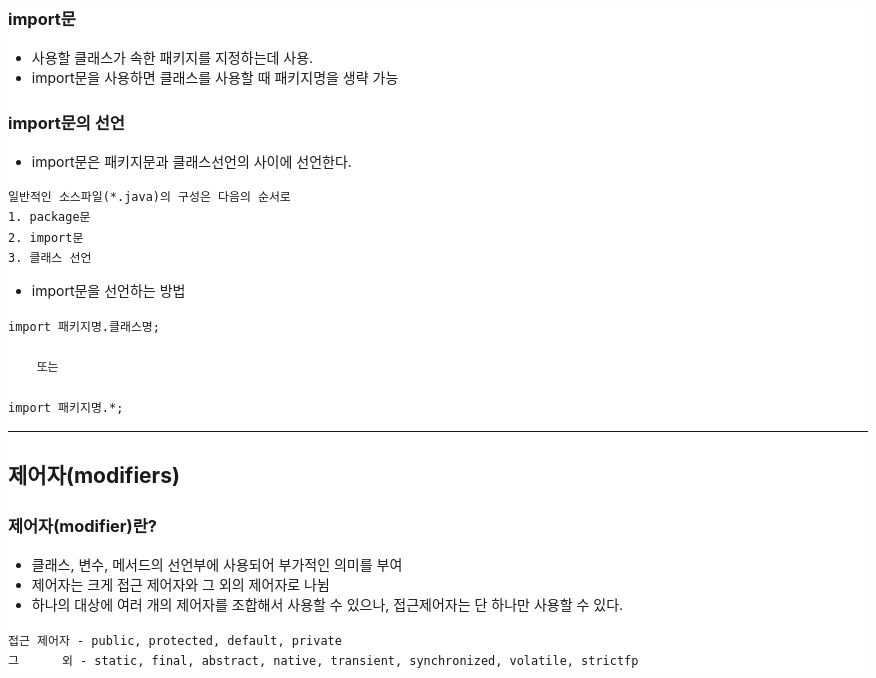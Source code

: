 
### import문

- 사용할 클래스가 속한 패키지를 지정하는데 사용.
- import문을 사용하면 클래스를 사용할 때 패키지명을 생략 가능


### import문의 선언

- import문은 패키지문과 클래스선언의 사이에 선언한다.

```
일반적인 소스파일(*.java)의 구성은 다음의 순서로
1. package문
2. import문
3. 클래스 선언
```

- import문을 선언하는 방법

```
import 패키지명.클래스명;
	
	또는

import 패키지명.*;
```

---

## 제어자(modifiers)


### 제어자(modifier)란?

- 클래스, 변수, 메서드의 선언부에 사용되어 부가적인 의미를 부여
- 제어자는 크게 접근 제어자와 그 외의 제어자로 나뉨
- 하나의 대상에 여러 개의 제어자를 조합해서 사용할 수 있으나, 접근제어자는 단 하나만 사용할 수 있다.

```
접근 제어자 - public, protected, default, private
그      외 - static, final, abstract, native, transient, synchronized, volatile, strictfp
```
